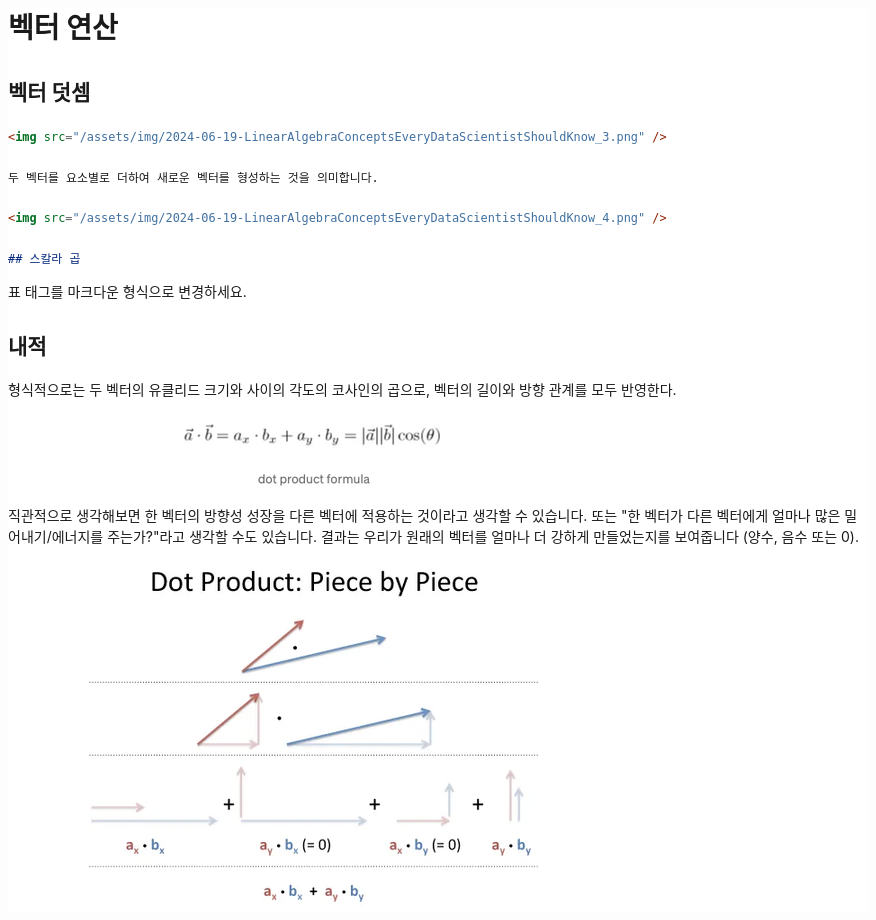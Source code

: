 # 벡터 연산

## 벡터 덧셈

<div class="content-ad"></div>

```markdown
<img src="/assets/img/2024-06-19-LinearAlgebraConceptsEveryDataScientistShouldKnow_3.png" />

두 벡터를 요소별로 더하여 새로운 벡터를 형성하는 것을 의미합니다.

<img src="/assets/img/2024-06-19-LinearAlgebraConceptsEveryDataScientistShouldKnow_4.png" />

## 스칼라 곱
```

<div class="content-ad"></div>

표 태그를 마크다운 형식으로 변경하세요. 

## 내적

형식적으로는 두 벡터의 유클리드 크기와 사이의 각도의 코사인의 곱으로, 벡터의 길이와 방향 관계를 모두 반영한다.

![image](/assets/img/2024-06-19-LinearAlgebraConceptsEveryDataScientistShouldKnow_5.png)

<div class="content-ad"></div>

직관적으로 생각해보면 한 벡터의 방향성 성장을 다른 벡터에 적용하는 것이라고 생각할 수 있습니다. 또는 "한 벡터가 다른 벡터에게 얼마나 많은 밀어내기/에너지를 주는가?"라고 생각할 수도 있습니다. 결과는 우리가 원래의 벡터를 얼마나 더 강하게 만들었는지를 보여줍니다 (양수, 음수 또는 0).

![Image 6](/assets/img/2024-06-19-LinearAlgebraConceptsEveryDataScientistShouldKnow_6.png)
